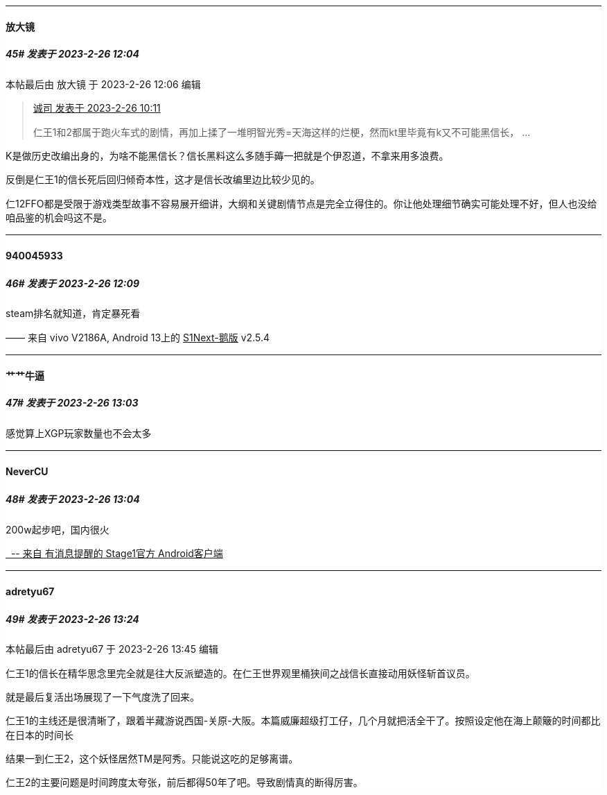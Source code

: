 *****

####  放大镜  
##### 45#       发表于 2023-2-26 12:04

 本帖最后由 放大镜 于 2023-2-26 12:06 编辑 
<blockquote><a href="httphttps://bbs.saraba1st.com/2b/forum.php?mod=redirect&amp;goto=findpost&amp;pid=59890263&amp;ptid=2121383" target="_blank">诚司 发表于 2023-2-26 10:11</a>

仁王1和2都属于跑火车式的剧情，再加上揉了一堆明智光秀=天海这样的烂梗，然而kt里毕竟有k又不可能黑信长， ...</blockquote>
K是做历史改编出身的，为啥不能黑信长？信长黑料这么多随手薅一把就是个伊忍道，不拿来用多浪费。

反倒是仁王1的信长死后回归倾奇本性，这才是信长改编里边比较少见的。

仁12FFO都是受限于游戏类型故事不容易展开细讲，大纲和关键剧情节点是完全立得住的。你让他处理细节确实可能处理不好，但人也没给咱品鉴的机会吗这不是。

*****

####  940045933  
##### 46#       发表于 2023-2-26 12:09

steam排名就知道，肯定暴死看

—— 来自 vivo V2186A, Android 13上的 [S1Next-鹅版](https://github.com/ykrank/S1-Next/releases) v2.5.4

*****

####  艹艹牛逼  
##### 47#       发表于 2023-2-26 13:03

感觉算上XGP玩家数量也不会太多

*****

####  NeverCU  
##### 48#       发表于 2023-2-26 13:04

200w起步吧，国内很火

[  -- 来自 有消息提醒的 Stage1官方 Android客户端](https://www.coolapk.com/apk/140634)

*****

####  adretyu67  
##### 49#       发表于 2023-2-26 13:24

 本帖最后由 adretyu67 于 2023-2-26 13:45 编辑 

仁王1的信长在精华思念里完全就是往大反派塑造的。在仁王世界观里桶狭间之战信长直接动用妖怪斩首议员。

就是最后复活出场展现了一下气度洗了回来。

仁王1的主线还是很清晰了，跟着半藏游说西国-关原-大阪。本篇威廉超级打工仔，几个月就把活全干了。按照设定他在海上颠簸的时间都比在日本的时间长

结果一到仁王2，这个妖怪居然TM是阿秀。只能说这吃的足够离谱。

仁王2的主要问题是时间跨度太夸张，前后都得50年了吧。导致剧情真的断得厉害。
